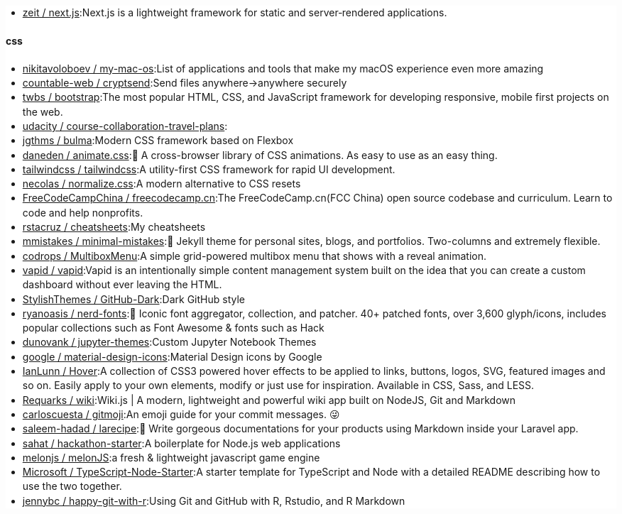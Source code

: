 * [zeit / next.js](https://github.com/zeit/next.js):Next.js is a lightweight framework for static and server‑rendered applications.

#### css
* [nikitavoloboev / my-mac-os](https://github.com/nikitavoloboev/my-mac-os):List of applications and tools that make my macOS experience even more amazing
* [countable-web / cryptsend](https://github.com/countable-web/cryptsend):Send files anywhere->anywhere securely
* [twbs / bootstrap](https://github.com/twbs/bootstrap):The most popular HTML, CSS, and JavaScript framework for developing responsive, mobile first projects on the web.
* [udacity / course-collaboration-travel-plans](https://github.com/udacity/course-collaboration-travel-plans):
* [jgthms / bulma](https://github.com/jgthms/bulma):Modern CSS framework based on Flexbox
* [daneden / animate.css](https://github.com/daneden/animate.css):🍿 A cross-browser library of CSS animations. As easy to use as an easy thing.
* [tailwindcss / tailwindcss](https://github.com/tailwindcss/tailwindcss):A utility-first CSS framework for rapid UI development.
* [necolas / normalize.css](https://github.com/necolas/normalize.css):A modern alternative to CSS resets
* [FreeCodeCampChina / freecodecamp.cn](https://github.com/FreeCodeCampChina/freecodecamp.cn):The FreeCodeCamp.cn(FCC China) open source codebase and curriculum. Learn to code and help nonprofits.
* [rstacruz / cheatsheets](https://github.com/rstacruz/cheatsheets):My cheatsheets
* [mmistakes / minimal-mistakes](https://github.com/mmistakes/minimal-mistakes):📐 Jekyll theme for personal sites, blogs, and portfolios. Two-columns and extremely flexible.
* [codrops / MultiboxMenu](https://github.com/codrops/MultiboxMenu):A simple grid-powered multibox menu that shows with a reveal animation.
* [vapid / vapid](https://github.com/vapid/vapid):Vapid is an intentionally simple content management system built on the idea that you can create a custom dashboard without ever leaving the HTML.
* [StylishThemes / GitHub-Dark](https://github.com/StylishThemes/GitHub-Dark):Dark GitHub style
* [ryanoasis / nerd-fonts](https://github.com/ryanoasis/nerd-fonts):🔡 Iconic font aggregator, collection, and patcher. 40+ patched fonts, over 3,600 glyph/icons, includes popular collections such as Font Awesome & fonts such as Hack
* [dunovank / jupyter-themes](https://github.com/dunovank/jupyter-themes):Custom Jupyter Notebook Themes
* [google / material-design-icons](https://github.com/google/material-design-icons):Material Design icons by Google
* [IanLunn / Hover](https://github.com/IanLunn/Hover):A collection of CSS3 powered hover effects to be applied to links, buttons, logos, SVG, featured images and so on. Easily apply to your own elements, modify or just use for inspiration. Available in CSS, Sass, and LESS.
* [Requarks / wiki](https://github.com/Requarks/wiki):Wiki.js | A modern, lightweight and powerful wiki app built on NodeJS, Git and Markdown
* [carloscuesta / gitmoji](https://github.com/carloscuesta/gitmoji):An emoji guide for your commit messages. 😜
* [saleem-hadad / larecipe](https://github.com/saleem-hadad/larecipe):🍪 Write gorgeous documentations for your products using Markdown inside your Laravel app.
* [sahat / hackathon-starter](https://github.com/sahat/hackathon-starter):A boilerplate for Node.js web applications
* [melonjs / melonJS](https://github.com/melonjs/melonJS):a fresh & lightweight javascript game engine
* [Microsoft / TypeScript-Node-Starter](https://github.com/Microsoft/TypeScript-Node-Starter):A starter template for TypeScript and Node with a detailed README describing how to use the two together.
* [jennybc / happy-git-with-r](https://github.com/jennybc/happy-git-with-r):Using Git and GitHub with R, Rstudio, and R Markdown
